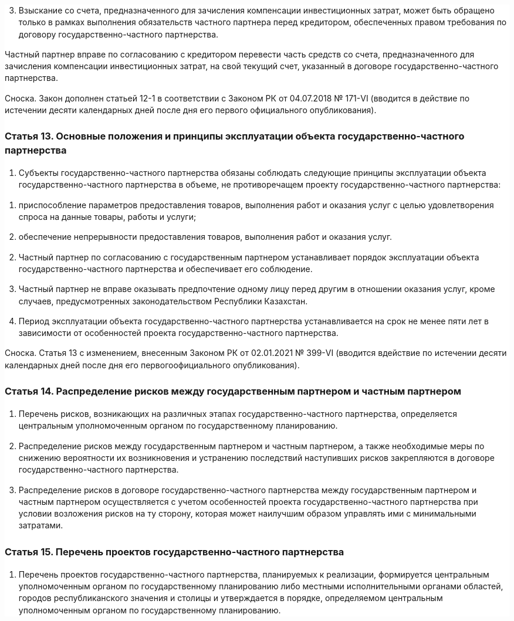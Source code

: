 3. Взыскание со счета, предназначенного для зачисления компенсации инвестиционных затрат, может быть обращено только в рамках выполнения обязательств частного партнера перед кредитором, обеспеченных правом требования по договору государственно-частного партнерства.

Частный партнер вправе по согласованию с кредитором перевести часть средств со счета, предназначенного для зачисления компенсации инвестиционных затрат, на свой текущий счет, указанный в договоре государственно-частного партнерства.

Сноска. Закон дополнен статьей 12-1 в соответствии с Законом РК от 04.07.2018 № 171-VI (вводится в действие по истечении десяти календарных дней после дня его первого официального опубликования).

### Статья 13. Основные положения и принципы эксплуатации объекта государственно-частного партнерства

1. Субъекты государственно-частного партнерства обязаны соблюдать следующие принципы эксплуатации объекта государственно-частного партнерства в объеме, не противоречащем проекту государственно-частного партнерства:

1) приспособление параметров предоставления товаров, выполнения работ и оказания услуг с целью удовлетворения спроса на данные товары, работы и услуги;

2) обеспечение непрерывности предоставления товаров, выполнения работ и оказания услуг.

2. Частный партнер по согласованию с государственным партнером устанавливает порядок эксплуатации объекта государственно-частного партнерства и обеспечивает его соблюдение.

3. Частный партнер не вправе оказывать предпочтение одному лицу перед другим в отношении оказания услуг, кроме случаев, предусмотренных законодательством Республики Казахстан.

4. Период эксплуатации объекта государственно-частного партнерства устанавливается на срок не менее пяти лет в зависимости от особенностей проекта государственно-частного партнерства.

Сноска. Статья 13 с изменением, внесенным Законом РК от 02.01.2021 № 399-VI (вводится вдействие по истечении десяти календарных дней после дня его первогоофициального опубликования).

### Статья 14. Распределение рисков между государственным партнером и частным партнером

1. Перечень рисков, возникающих на различных этапах государственно-частного партнерства, определяется центральным уполномоченным органом по государственному планированию.

2. Распределение рисков между государственным партнером и частным партнером, а также необходимые меры по снижению вероятности их возникновения и устранению последствий наступивших рисков закрепляются в договоре государственно-частного партнерства.

3. Распределение рисков в договоре государственно-частного партнерства между государственным партнером и частным партнером осуществляется с учетом особенностей проекта государственно-частного партнерства при условии возложения рисков на ту сторону, которая может наилучшим образом управлять ими с минимальными затратами.

### Статья 15. Перечень проектов государственно-частного партнерства

1. Перечень проектов государственно-частного партнерства, планируемых к реализации, формируется центральным уполномоченным органом по государственному планированию либо местными исполнительными органами областей, городов республиканского значения и столицы и утверждается в порядке, определяемом центральным уполномоченным органом по государственному планированию.
